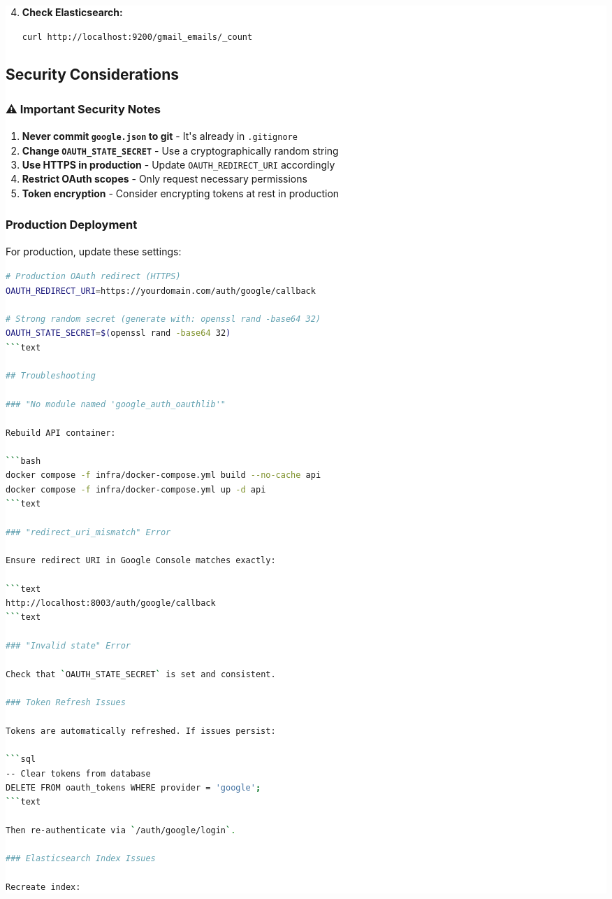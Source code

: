 4. **Check Elasticsearch:**

   ```bash
   curl http://localhost:9200/gmail_emails/_count
   ```

## Security Considerations

### ⚠️ Important Security Notes

1. **Never commit `google.json` to git** - It's already in `.gitignore`
2. **Change `OAUTH_STATE_SECRET`** - Use a cryptographically random string
3. **Use HTTPS in production** - Update `OAUTH_REDIRECT_URI` accordingly
4. **Restrict OAuth scopes** - Only request necessary permissions
5. **Token encryption** - Consider encrypting tokens at rest in production

### Production Deployment

For production, update these settings:

```bash
# Production OAuth redirect (HTTPS)
OAUTH_REDIRECT_URI=https://yourdomain.com/auth/google/callback

# Strong random secret (generate with: openssl rand -base64 32)
OAUTH_STATE_SECRET=$(openssl rand -base64 32)
```text

## Troubleshooting

### "No module named 'google_auth_oauthlib'"

Rebuild API container:

```bash
docker compose -f infra/docker-compose.yml build --no-cache api
docker compose -f infra/docker-compose.yml up -d api
```text

### "redirect_uri_mismatch" Error

Ensure redirect URI in Google Console matches exactly:

```text
http://localhost:8003/auth/google/callback
```text

### "Invalid state" Error

Check that `OAUTH_STATE_SECRET` is set and consistent.

### Token Refresh Issues

Tokens are automatically refreshed. If issues persist:

```sql
-- Clear tokens from database
DELETE FROM oauth_tokens WHERE provider = 'google';
```text

Then re-authenticate via `/auth/google/login`.

### Elasticsearch Index Issues

Recreate index:

```